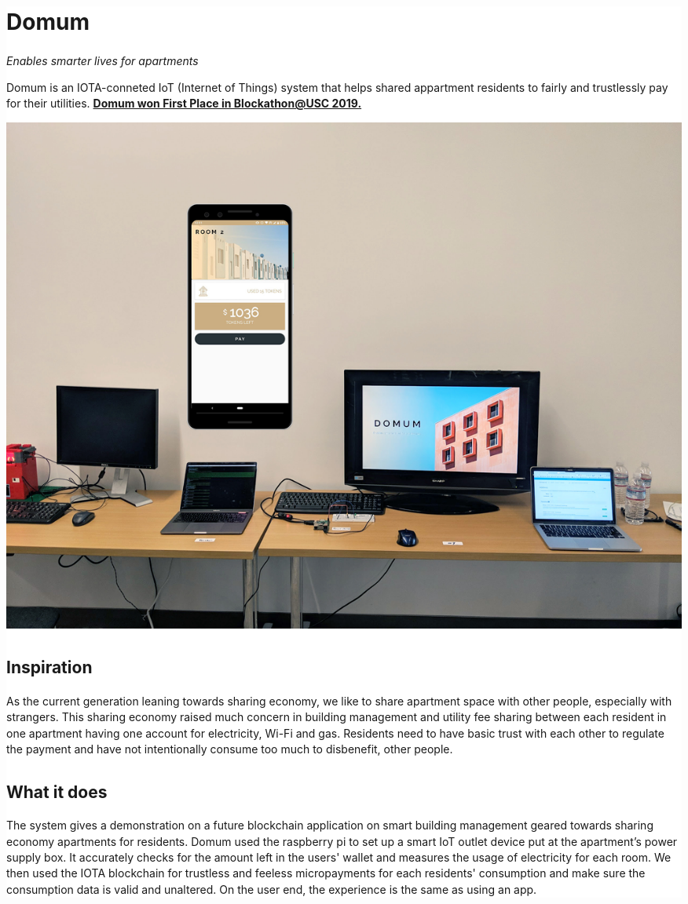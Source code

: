 # Domum

*Enables smarter lives for apartments*

Domum is an IOTA-conneted IoT (Internet of Things) system that helps shared appartment residents to fairly and trustlessly pay for their utilities. **[Domum won First Place in Blockathon@USC 2019.](https://devpost.com/software/domum-c83puo)**

![Devices, Server and Android Client for Domum](img/devices.jpg)

## Inspiration
As the current generation leaning towards sharing economy, we like to share apartment space with other people, especially with strangers. This sharing economy raised much concern in building management and utility fee sharing between each resident in one apartment having one account for electricity, Wi-Fi and gas. Residents need to have basic trust with each other to regulate the payment and have not intentionally consume too much to disbenefit, other people.

## What it does
The system gives a demonstration on a future blockchain application on smart building management geared towards sharing economy apartments for residents. Domum used the raspberry pi to set up a smart IoT outlet device put at the apartment’s power supply box. It accurately checks for the amount left in the users' wallet and measures the usage of electricity for each room. We then used the IOTA blockchain for trustless and feeless micropayments for each residents' consumption and make sure the consumption data is valid and unaltered. On the user end, the experience is the same as using an app.
